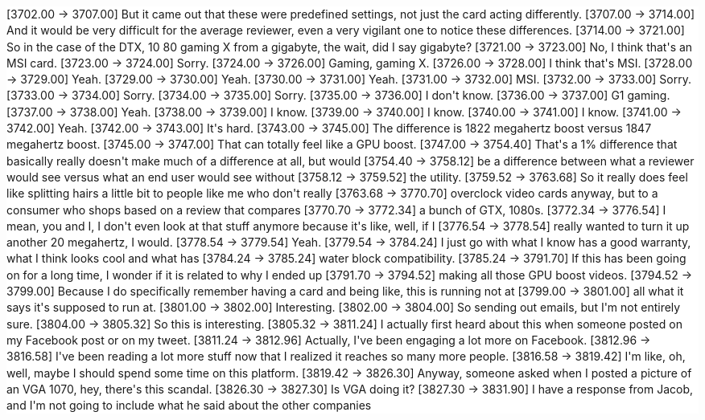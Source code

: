 [3702.00 → 3707.00] But it came out that these were predefined settings, not just the card acting differently.
[3707.00 → 3714.00] And it would be very difficult for the average reviewer, even a very vigilant one to notice these differences.
[3714.00 → 3721.00] So in the case of the DTX, 10 80 gaming X from a gigabyte, the wait, did I say gigabyte?
[3721.00 → 3723.00] No, I think that's an MSI card.
[3723.00 → 3724.00] Sorry.
[3724.00 → 3726.00] Gaming, gaming X.
[3726.00 → 3728.00] I think that's MSI.
[3728.00 → 3729.00] Yeah.
[3729.00 → 3730.00] Yeah.
[3730.00 → 3731.00] Yeah.
[3731.00 → 3732.00] MSI.
[3732.00 → 3733.00] Sorry.
[3733.00 → 3734.00] Sorry.
[3734.00 → 3735.00] Sorry.
[3735.00 → 3736.00] I don't know.
[3736.00 → 3737.00] G1 gaming.
[3737.00 → 3738.00] Yeah.
[3738.00 → 3739.00] I know.
[3739.00 → 3740.00] I know.
[3740.00 → 3741.00] I know.
[3741.00 → 3742.00] Yeah.
[3742.00 → 3743.00] It's hard.
[3743.00 → 3745.00] The difference is 1822 megahertz boost versus 1847 megahertz boost.
[3745.00 → 3747.00] That can totally feel like a GPU boost.
[3747.00 → 3754.40] That's a 1% difference that basically really doesn't make much of a difference at all, but would
[3754.40 → 3758.12] be a difference between what a reviewer would see versus what an end user would see without
[3758.12 → 3759.52] the utility.
[3759.52 → 3763.68] So it really does feel like splitting hairs a little bit to people like me who don't really
[3763.68 → 3770.70] overclock video cards anyway, but to a consumer who shops based on a review that compares
[3770.70 → 3772.34] a bunch of GTX, 1080s.
[3772.34 → 3776.54] I mean, you and I, I don't even look at that stuff anymore because it's like, well, if I
[3776.54 → 3778.54] really wanted to turn it up another 20 megahertz, I would.
[3778.54 → 3779.54] Yeah.
[3779.54 → 3784.24] I just go with what I know has a good warranty, what I think looks cool and what has
[3784.24 → 3785.24] water block compatibility.
[3785.24 → 3791.70] If this has been going on for a long time, I wonder if it is related to why I ended up
[3791.70 → 3794.52] making all those GPU boost videos.
[3794.52 → 3799.00] Because I do specifically remember having a card and being like, this is running not at
[3799.00 → 3801.00] all what it says it's supposed to run at.
[3801.00 → 3802.00] Interesting.
[3802.00 → 3804.00] So sending out emails, but I'm not entirely sure.
[3804.00 → 3805.32] So this is interesting.
[3805.32 → 3811.24] I actually first heard about this when someone posted on my Facebook post or on my tweet.
[3811.24 → 3812.96] Actually, I've been engaging a lot more on Facebook.
[3812.96 → 3816.58] I've been reading a lot more stuff now that I realized it reaches so many more people.
[3816.58 → 3819.42] I'm like, oh, well, maybe I should spend some time on this platform.
[3819.42 → 3826.30] Anyway, someone asked when I posted a picture of an VGA 1070, hey, there's this scandal.
[3826.30 → 3827.30] Is VGA doing it?
[3827.30 → 3831.90] I have a response from Jacob, and I'm not going to include what he said about the other companies